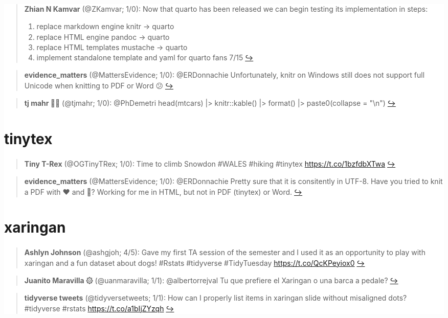 


> **Zhian N Kamvar** (@ZKamvar; 1/0): Now that quarto has been released we can begin testing its implementation in steps:
> >
> 1. replace markdown engine knitr -&gt; quarto
> 2. replace HTML engine pandoc -&gt; quarto
> 3. replace HTML templates mustache -&gt; quarto
> 4. implement standalone template and yaml for quarto fans
> 7/15  [&#8618;](https://twitter.com/ZKamvar/status/1573363052892024832)




> **evidence_matters** (@MattersEvidence; 1/0): @ERDonnachie Unfortunately, knitr on Windows still does not support full Unicode when knitting to PDF or Word 😕  [&#8618;](https://twitter.com/MattersEvidence/status/1572640458446372864)




> **tj mahr 🍍🍕** (@tjmahr; 1/0): @PhDemetri head(mtcars) |&gt; 
>   knitr::kable() |&gt; 
>   format() |&gt; 
>   paste0(collapse = "\n")  [&#8618;](https://twitter.com/tjmahr/status/1571888637280747520)




# tinytex

> **Tiny T-Rex** (@OGTinyTRex; 1/0): Time to climb Snowdon #WALES #hiking #tinytex https://t.co/1bzfdbXTwa  [&#8618;](https://twitter.com/OGTinyTRex/status/1573583675031265280)




> **evidence_matters** (@MattersEvidence; 1/0): @ERDonnachie Pretty sure that it is consitently in UTF-8. Have you tried to knit a PDF with ❤️ and 🚬? Working for me in HTML, but not in PDF (tinytex) or Word.  [&#8618;](https://twitter.com/MattersEvidence/status/1572646751466622978)




# xaringan

> **Ashlyn Johnson** (@ashgjoh; 4/5): Gave my first TA session of the semester and I used it as an opportunity to play with xaringan and a fun dataset about dogs! #Rstats #tidyverse  #TidyTuesday  https://t.co/QcKPeyiox0  [&#8618;](https://twitter.com/ashgjoh/status/1571952571652214785)




> **Juanito Maravilla ۞** (@uanmaravilla; 1/1): @albertorrejval Tu que prefiere el Xaringan o una barca a pedale?  [&#8618;](https://twitter.com/uanmaravilla/status/1572660363258101763)




> **tidyverse tweets** (@tidyversetweets; 1/1): How can I properly list items in xaringan slide without misaligned dots? #tidyverse #rstats https://t.co/a1bIjZYzqh  [&#8618;](https://twitter.com/tidyversetweets/status/1571862204571389952)

